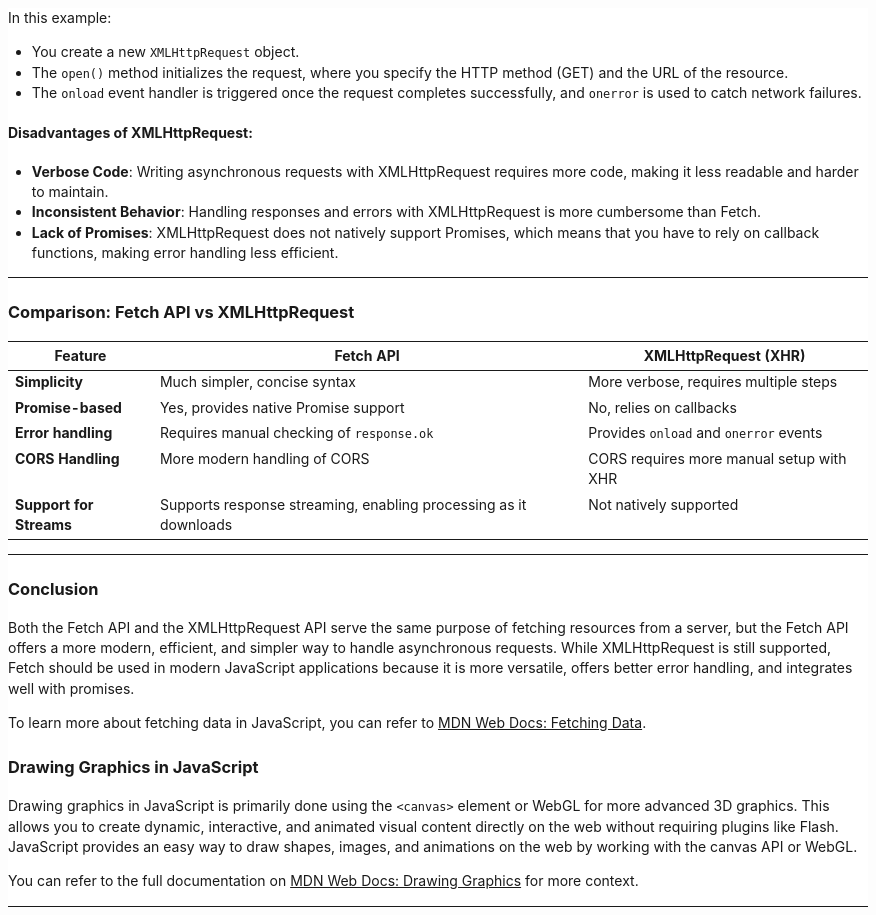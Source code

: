 In this example:

- You create a new `XMLHttpRequest` object.
- The `open()` method initializes the request, where you specify the HTTP method (GET) and the URL of the resource.
- The `onload` event handler is triggered once the request completes successfully, and `onerror` is used to catch network failures.

#### **Disadvantages of XMLHttpRequest:**

- **Verbose Code**: Writing asynchronous requests with XMLHttpRequest requires more code, making it less readable and harder to maintain.
- **Inconsistent Behavior**: Handling responses and errors with XMLHttpRequest is more cumbersome than Fetch.
- **Lack of Promises**: XMLHttpRequest does not natively support Promises, which means that you have to rely on callback functions, making error handling less efficient.

---

### **Comparison: Fetch API vs XMLHttpRequest**

| **Feature**             | **Fetch API**                                                    | **XMLHttpRequest (XHR)**                 |
| ----------------------- | ---------------------------------------------------------------- | ---------------------------------------- |
| **Simplicity**          | Much simpler, concise syntax                                     | More verbose, requires multiple steps    |
| **Promise-based**       | Yes, provides native Promise support                             | No, relies on callbacks                  |
| **Error handling**      | Requires manual checking of `response.ok`                        | Provides `onload` and `onerror` events   |
| **CORS Handling**       | More modern handling of CORS                                     | CORS requires more manual setup with XHR |
| **Support for Streams** | Supports response streaming, enabling processing as it downloads | Not natively supported                   |

---

### **Conclusion**

Both the Fetch API and the XMLHttpRequest API serve the same purpose of fetching resources from a server, but the Fetch API offers a more modern, efficient, and simpler way to handle asynchronous requests. While XMLHttpRequest is still supported, Fetch should be used in modern JavaScript applications because it is more versatile, offers better error handling, and integrates well with promises.

To learn more about fetching data in JavaScript, you can refer to [MDN Web Docs: Fetching Data](https://developer.mozilla.org/en-US/docs/Learn/JavaScript/Client-side_web_APIs/Fetching_data).

### **Drawing Graphics in JavaScript**

Drawing graphics in JavaScript is primarily done using the `<canvas>` element or WebGL for more advanced 3D graphics. This allows you to create dynamic, interactive, and animated visual content directly on the web without requiring plugins like Flash. JavaScript provides an easy way to draw shapes, images, and animations on the web by working with the canvas API or WebGL.

You can refer to the full documentation on [MDN Web Docs: Drawing Graphics](https://developer.mozilla.org/en-US/docs/Learn/JavaScript/Client-side_web_APIs/Drawing_graphics) for more context.

---